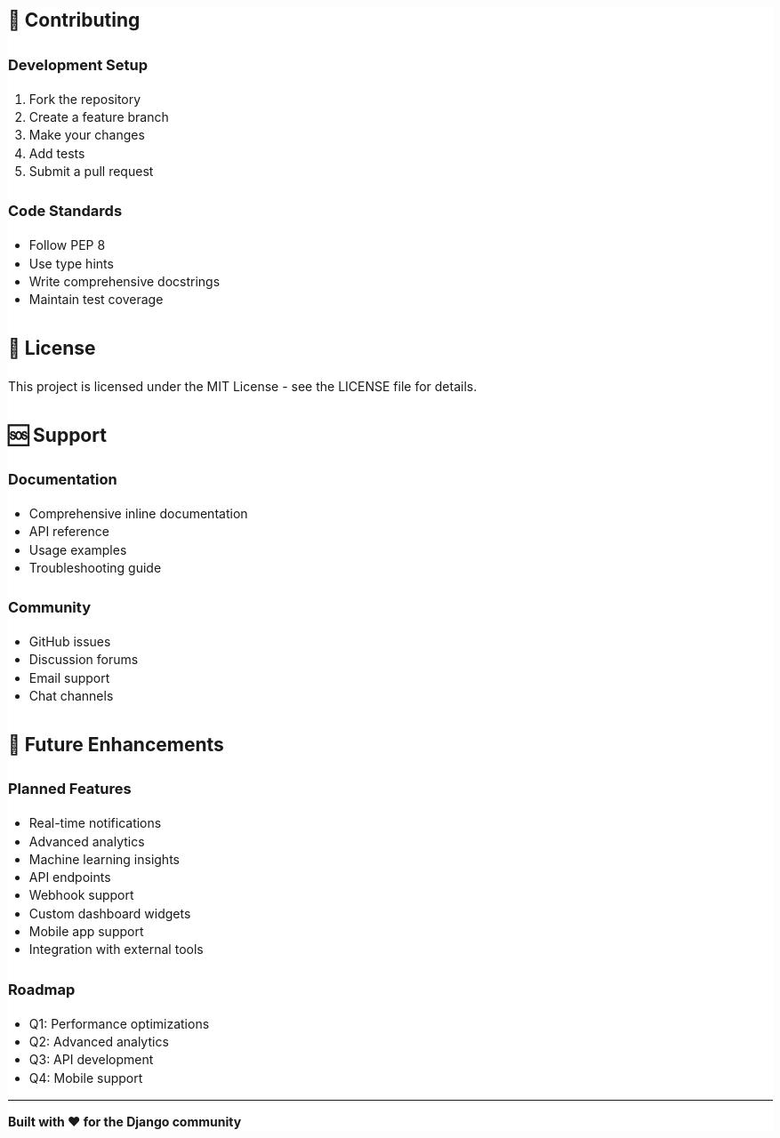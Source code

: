 ## 🤝 Contributing

### Development Setup
1. Fork the repository
2. Create a feature branch
3. Make your changes
4. Add tests
5. Submit a pull request

### Code Standards
- Follow PEP 8
- Use type hints
- Write comprehensive docstrings
- Maintain test coverage

## 📝 License

This project is licensed under the MIT License - see the LICENSE file for details.

## 🆘 Support

### Documentation
- Comprehensive inline documentation
- API reference
- Usage examples
- Troubleshooting guide

### Community
- GitHub issues
- Discussion forums
- Email support
- Chat channels

## 🔮 Future Enhancements

### Planned Features
- Real-time notifications
- Advanced analytics
- Machine learning insights
- API endpoints
- Webhook support
- Custom dashboard widgets
- Mobile app support
- Integration with external tools

### Roadmap
- Q1: Performance optimizations
- Q2: Advanced analytics
- Q3: API development
- Q4: Mobile support

---

**Built with ❤️ for the Django community**
